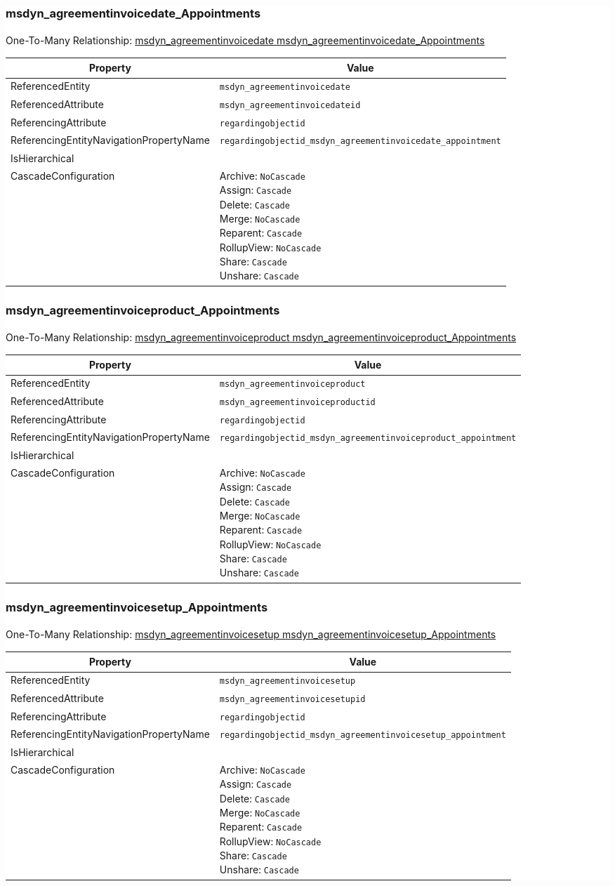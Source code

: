 ### <a name="BKMK_msdyn_agreementinvoicedate_Appointments"></a> msdyn_agreementinvoicedate_Appointments

One-To-Many Relationship: [msdyn_agreementinvoicedate msdyn_agreementinvoicedate_Appointments](msdyn_agreementinvoicedate.md#BKMK_msdyn_agreementinvoicedate_Appointments)

|Property|Value|
|---|---|
|ReferencedEntity|`msdyn_agreementinvoicedate`|
|ReferencedAttribute|`msdyn_agreementinvoicedateid`|
|ReferencingAttribute|`regardingobjectid`|
|ReferencingEntityNavigationPropertyName|`regardingobjectid_msdyn_agreementinvoicedate_appointment`|
|IsHierarchical||
|CascadeConfiguration|Archive: `NoCascade`<br />Assign: `Cascade`<br />Delete: `Cascade`<br />Merge: `NoCascade`<br />Reparent: `Cascade`<br />RollupView: `NoCascade`<br />Share: `Cascade`<br />Unshare: `Cascade`|

### <a name="BKMK_msdyn_agreementinvoiceproduct_Appointments"></a> msdyn_agreementinvoiceproduct_Appointments

One-To-Many Relationship: [msdyn_agreementinvoiceproduct msdyn_agreementinvoiceproduct_Appointments](msdyn_agreementinvoiceproduct.md#BKMK_msdyn_agreementinvoiceproduct_Appointments)

|Property|Value|
|---|---|
|ReferencedEntity|`msdyn_agreementinvoiceproduct`|
|ReferencedAttribute|`msdyn_agreementinvoiceproductid`|
|ReferencingAttribute|`regardingobjectid`|
|ReferencingEntityNavigationPropertyName|`regardingobjectid_msdyn_agreementinvoiceproduct_appointment`|
|IsHierarchical||
|CascadeConfiguration|Archive: `NoCascade`<br />Assign: `Cascade`<br />Delete: `Cascade`<br />Merge: `NoCascade`<br />Reparent: `Cascade`<br />RollupView: `NoCascade`<br />Share: `Cascade`<br />Unshare: `Cascade`|

### <a name="BKMK_msdyn_agreementinvoicesetup_Appointments"></a> msdyn_agreementinvoicesetup_Appointments

One-To-Many Relationship: [msdyn_agreementinvoicesetup msdyn_agreementinvoicesetup_Appointments](msdyn_agreementinvoicesetup.md#BKMK_msdyn_agreementinvoicesetup_Appointments)

|Property|Value|
|---|---|
|ReferencedEntity|`msdyn_agreementinvoicesetup`|
|ReferencedAttribute|`msdyn_agreementinvoicesetupid`|
|ReferencingAttribute|`regardingobjectid`|
|ReferencingEntityNavigationPropertyName|`regardingobjectid_msdyn_agreementinvoicesetup_appointment`|
|IsHierarchical||
|CascadeConfiguration|Archive: `NoCascade`<br />Assign: `Cascade`<br />Delete: `Cascade`<br />Merge: `NoCascade`<br />Reparent: `Cascade`<br />RollupView: `NoCascade`<br />Share: `Cascade`<br />Unshare: `Cascade`|
